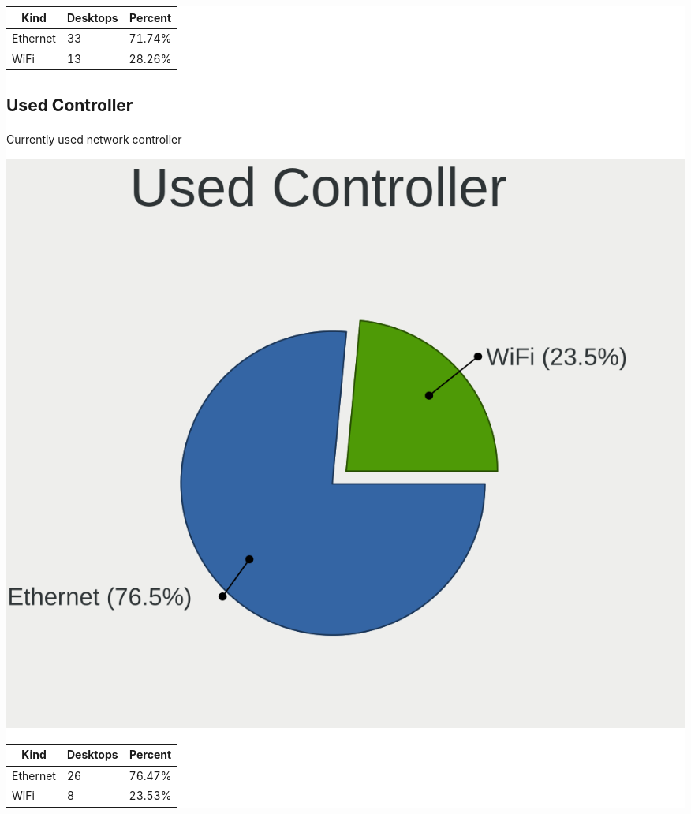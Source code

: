 
| Kind     | Desktops | Percent |
|----------|----------|---------|
| Ethernet | 33       | 71.74%  |
| WiFi     | 13       | 28.26%  |

Used Controller
---------------

Currently used network controller

![Used Controller](./images/pie_chart/net_used.svg)


| Kind     | Desktops | Percent |
|----------|----------|---------|
| Ethernet | 26       | 76.47%  |
| WiFi     | 8        | 23.53%  |
